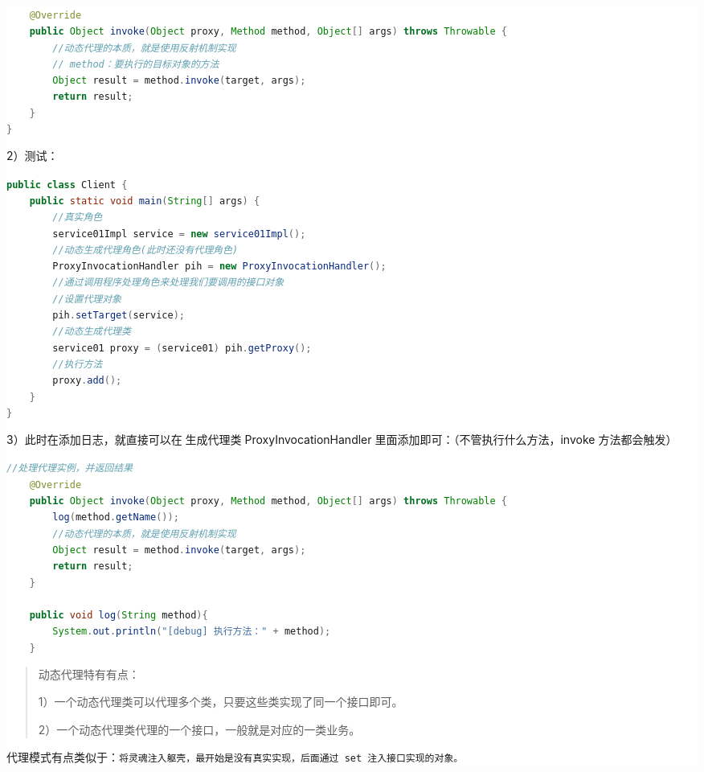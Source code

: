 ```java
    @Override
    public Object invoke(Object proxy, Method method, Object[] args) throws Throwable {
        //动态代理的本质，就是使用反射机制实现
        // method：要执行的目标对象的方法
        Object result = method.invoke(target, args);
        return result;
    }
}
```

2）测试：

```java
public class Client {
    public static void main(String[] args) {
        //真实角色
        service01Impl service = new service01Impl();
        //动态生成代理角色(此时还没有代理角色)
        ProxyInvocationHandler pih = new ProxyInvocationHandler();
        //通过调用程序处理角色来处理我们要调用的接口对象
        //设置代理对象
        pih.setTarget(service);
        //动态生成代理类
        service01 proxy = (service01) pih.getProxy();
        //执行方法
        proxy.add();
    }
}
```

3）此时在添加日志，就直接可以在 生成代理类 ProxyInvocationHandler 里面添加即可：（不管执行什么方法，invoke 方法都会触发）

```java
//处理代理实例，并返回结果
    @Override
    public Object invoke(Object proxy, Method method, Object[] args) throws Throwable {
        log(method.getName());
        //动态代理的本质，就是使用反射机制实现
        Object result = method.invoke(target, args);
        return result;
    }

    public void log(String method){
        System.out.println("[debug] 执行方法：" + method);
    }
```

> 动态代理特有有点：
>
> 1）一个动态代理类可以代理多个类，只要这些类实现了同一个接口即可。
>
> 2）一个动态代理类代理的一个接口，一般就是对应的一类业务。

代理模式有点类似于：`将灵魂注入躯壳，最开始是没有真实实现，后面通过 set 注入接口实现的对象。`

